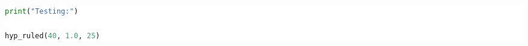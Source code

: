 ```python
print("Testing:")

hyp_ruled(40, 1.0, 25)
```


```python

```


```python

```


```python

```


```python

```


```python

```
